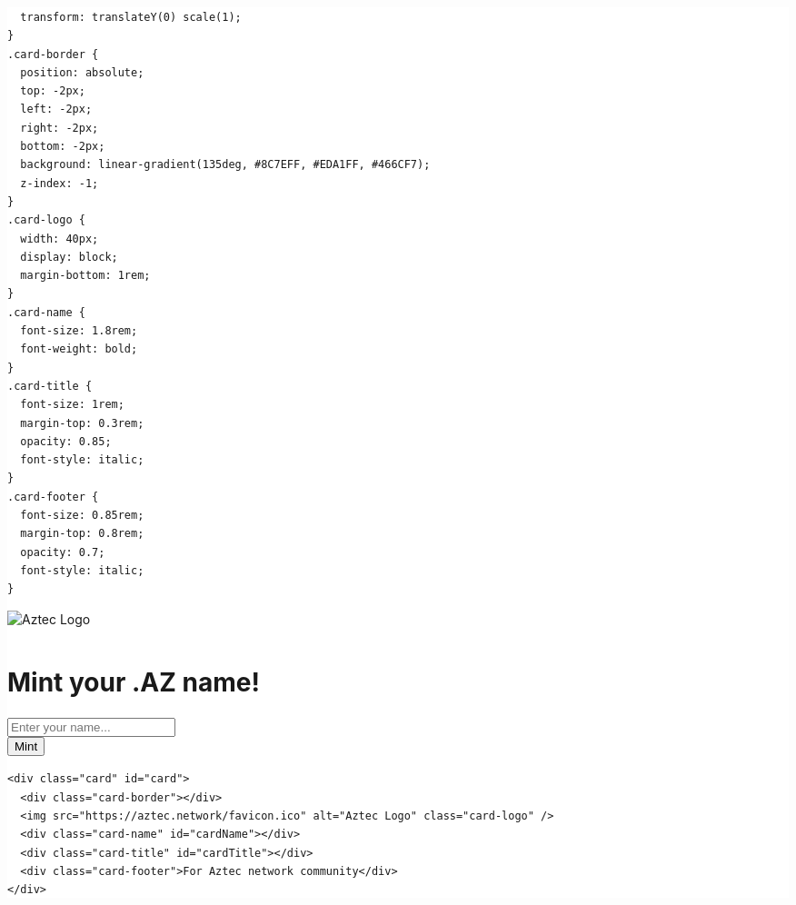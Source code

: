       transform: translateY(0) scale(1);
    }
    .card-border {
      position: absolute;
      top: -2px;
      left: -2px;
      right: -2px;
      bottom: -2px;
      background: linear-gradient(135deg, #8C7EFF, #EDA1FF, #466CF7);
      z-index: -1;
    }
    .card-logo {
      width: 40px;
      display: block;
      margin-bottom: 1rem;
    }
    .card-name {
      font-size: 1.8rem;
      font-weight: bold;
    }
    .card-title {
      font-size: 1rem;
      margin-top: 0.3rem;
      opacity: 0.85;
      font-style: italic;
    }
    .card-footer {
      font-size: 0.85rem;
      margin-top: 0.8rem;
      opacity: 0.7;
      font-style: italic;
    }
  </style>
</head>
<body>
  <div class="container">
    <img src="https://aztec.network/favicon.ico" alt="Aztec Logo" class="logo" />
    <h1>Mint your .AZ name!</h1>
    <input type="text" id="nameInput" placeholder="Enter your name..." />
    <br />
    <button id="mintButton">Mint</button>
    <button id="shareButton" style="display:none;">Share on X</button>
    <button id="downloadButton" style="display:none;">Download Card</button>

    <div class="card" id="card">
      <div class="card-border"></div>
      <img src="https://aztec.network/favicon.ico" alt="Aztec Logo" class="card-logo" />
      <div class="card-name" id="cardName"></div>
      <div class="card-title" id="cardTitle"></div>
      <div class="card-footer">For Aztec network community</div>
    </div>
  </div>
